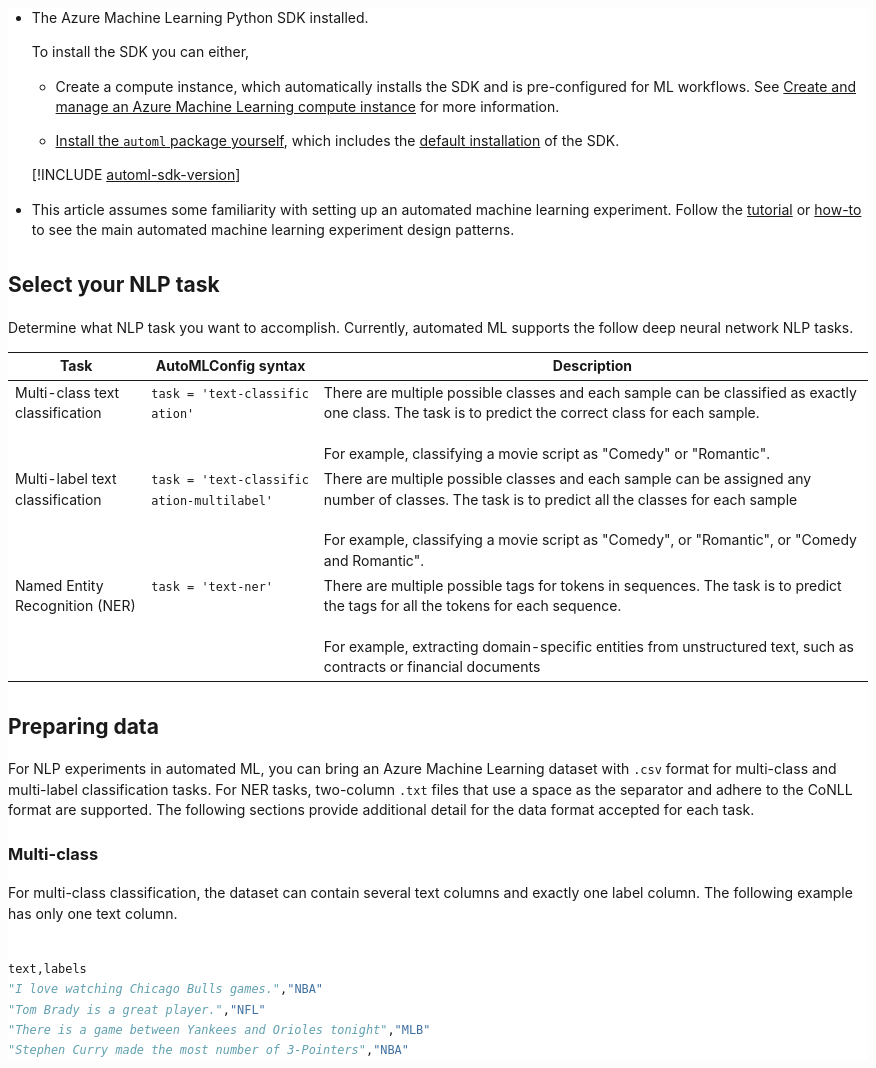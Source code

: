 * The Azure Machine Learning Python SDK installed. 

    To install the SDK you can either, 
    * Create a compute instance, which automatically installs the SDK and is pre-configured for ML workflows. See [Create and manage an Azure Machine Learning compute instance](../how-to-create-manage-compute-instance.md) for more information. 

    * [Install the `automl` package yourself](https://github.com/Azure/azureml-examples/blob/main/v1/python-sdk/tutorials/automl-with-azureml/README.md#setup-using-a-local-conda-environment), which includes the [default installation](/python/api/overview/azure/ml/install#default-install) of the SDK.

    [!INCLUDE [automl-sdk-version](../../../includes/machine-learning-automl-sdk-version.md)]
    

* This article assumes some familiarity with setting up an automated machine learning experiment. Follow the [tutorial](how-to-auto-train-models-v1.md) or [how-to](../how-to-configure-auto-train.md) to see the main automated machine learning experiment design patterns.

## Select your NLP task 

Determine what NLP task you want to accomplish. Currently, automated ML supports the follow deep neural network NLP tasks. 

Task |AutoMLConfig syntax| Description 
----|----|---
Multi-class text classification | `task = 'text-classification'`| There are multiple possible classes and each sample can be classified as exactly one class. The task is to predict the correct class for each sample. <br> <br> For example, classifying a movie script as "Comedy" or "Romantic". 
Multi-label text classification | `task = 'text-classification-multilabel'`| There are multiple possible classes and each sample can be assigned any number of classes. The task is to predict all the classes for each sample<br> <br> For example, classifying a movie script as "Comedy", or "Romantic", or "Comedy and Romantic". 
Named Entity Recognition (NER)| `task = 'text-ner'`| There are multiple possible tags for tokens in sequences. The task is to predict the tags for all the tokens for each sequence. <br> <br> For example, extracting domain-specific entities from unstructured text, such as contracts or financial documents

## Preparing data

For NLP experiments in automated ML, you can bring an Azure Machine Learning dataset with `.csv` format for multi-class and multi-label classification tasks. For NER tasks, two-column `.txt` files that use a space as the separator and adhere to the CoNLL format are supported. The following sections provide additional detail for the data format accepted for each task. 

### Multi-class

For multi-class classification, the dataset can contain several text columns and exactly one label column. The following example has only one text column.

```python

text,labels
"I love watching Chicago Bulls games.","NBA"
"Tom Brady is a great player.","NFL"
"There is a game between Yankees and Orioles tonight","MLB"
"Stephen Curry made the most number of 3-Pointers","NBA"
```
